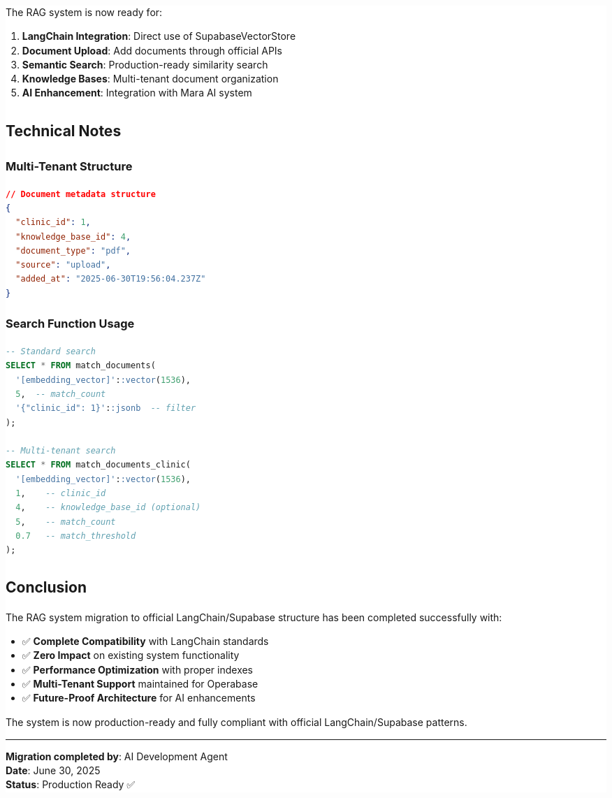 The RAG system is now ready for:

1. **LangChain Integration**: Direct use of SupabaseVectorStore
2. **Document Upload**: Add documents through official APIs
3. **Semantic Search**: Production-ready similarity search
4. **Knowledge Bases**: Multi-tenant document organization
5. **AI Enhancement**: Integration with Mara AI system

## Technical Notes

### Multi-Tenant Structure
```json
// Document metadata structure
{
  "clinic_id": 1,
  "knowledge_base_id": 4,
  "document_type": "pdf",
  "source": "upload",
  "added_at": "2025-06-30T19:56:04.237Z"
}
```

### Search Function Usage
```sql
-- Standard search
SELECT * FROM match_documents(
  '[embedding_vector]'::vector(1536),
  5,  -- match_count
  '{"clinic_id": 1}'::jsonb  -- filter
);

-- Multi-tenant search
SELECT * FROM match_documents_clinic(
  '[embedding_vector]'::vector(1536),
  1,    -- clinic_id
  4,    -- knowledge_base_id (optional)
  5,    -- match_count
  0.7   -- match_threshold
);
```

## Conclusion

The RAG system migration to official LangChain/Supabase structure has been completed successfully with:

- ✅ **Complete Compatibility** with LangChain standards
- ✅ **Zero Impact** on existing system functionality  
- ✅ **Performance Optimization** with proper indexes
- ✅ **Multi-Tenant Support** maintained for Operabase
- ✅ **Future-Proof Architecture** for AI enhancements

The system is now production-ready and fully compliant with official LangChain/Supabase patterns.

---

**Migration completed by**: AI Development Agent  
**Date**: June 30, 2025  
**Status**: Production Ready ✅